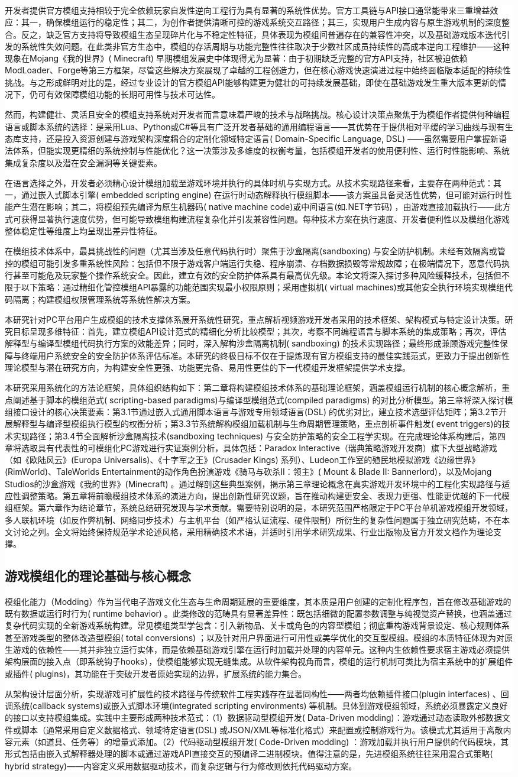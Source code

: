 开发者提供官方模组支持相较于完全依赖玩家自发性逆向工程行为具有显著的系统性优势。官方工具链与API接口通常能带来三重增益效应：其一，确保模组运行的稳定性；其二，为创作者提供清晰可控的游戏系统交互路径；其三，实现用户生成内容与原生游戏机制的深度整合。反之，缺乏官方支持将导致模组生态呈现碎片化与不稳定性特征，具体表现为模组间普遍存在的兼容性冲突，以及基础游戏版本迭代引发的系统性失效问题。在此类非官方生态中，模组的存活周期与功能完整性往往取决于少数社区成员持续性的高成本逆向工程维护——这种现象在Mojang《我的世界》(
Minecraft)
早期模组发展史中体现得尤为显著：由于初期缺乏完整的官方API支持，社区被迫依赖ModLoader、Forge等第三方框架，尽管这些解决方案展现了卓越的工程创造力，但在核心游戏快速演进过程中始终面临版本适配的持续性挑战。与之形成鲜明对比的是，经过专业设计的官方模组API能够构建更为健壮的可持续发展基础，即使在基础游戏发生重大版本更新的情况下，仍可有效保障模组功能的长期可用性与技术可达性。

然而，构建健壮、灵活且安全的模组支持系统对开发者而言意味着严峻的技术与战略挑战。核心设计决策点聚焦于为模组作者提供何种编程语言或脚本系统的选择：是采用Lua、Python或C#等具有广泛开发者基础的通用编程语言——其优势在于提供相对平缓的学习曲线与现有生态库支持，还是投入资源创建与游戏架构深度耦合的定制化领域特定语言(
Domain-Specific Language, DSL)
——虽然需要用户掌握新语法体系，但能实现更精细的系统控制与性能优化？这一决策涉及多维度的权衡考量，包括模组开发者的使用便利性、运行时性能影响、系统集成复杂度以及潜在安全漏洞等关键要素。

在语言选择之外，开发者必须精心设计模组加载至游戏环境并执行的具体时机与实现方式。从技术实现路径来看，主要存在两种范式：其一，通过嵌入式脚本引擎(
embedded scripting engine)
在运行时动态解释执行模组脚本——该方案虽具备灵活性优势，但可能对运行时性能产生潜在影响；其二，将模组预先编译为原生机器码(
native machine code)或中间语言(如.NET字节码)
，由游戏直接加载执行——此方式可获得显著执行速度优势，但可能导致模组构建流程复杂化并引发兼容性问题。每种技术方案在执行速度、开发者便利性以及模组化游戏整体稳定性等维度上均呈现出差异性特征。

在模组技术体系中，最具挑战性的问题（尤其当涉及任意代码执行时）聚焦于沙盒隔离(sandboxing)
与安全防护机制。未经有效隔离或管控的模组可能引发多重系统性风险：包括但不限于游戏客户端运行失稳、程序崩溃、存档数据损毁等常规故障；在极端情况下，恶意代码执行甚至可能危及玩家整个操作系统安全。因此，建立有效的安全防护体系具有最高优先级。本论文将深入探讨多种风险缓释技术，包括但不限于以下策略：通过精细化管控模组API暴露的功能范围实现最小权限原则；采用虚拟机(
virtual machines)或其他安全执行环境实现模组代码隔离；构建模组权限管理系统等系统性解决方案。

本研究针对PC平台用户生成模组的技术支撑体系展开系统性研究，重点解析视频游戏开发者采用的技术框架、架构模式与特定设计决策。研究目标呈现多维特征：首先，建立模组API设计范式的精细化分析比较模型；其次，考察不同编程语言与脚本系统的集成策略；再次，评估解释型与编译型模组代码执行方案的效能差异；同时，深入解构沙盒隔离机制(
sandboxing)
的技术实现路径；最终形成兼顾游戏完整性保障与终端用户系统安全的安全防护体系评估标准。本研究的终极目标不仅在于提炼现有官方模组支持的最佳实践范式，更致力于提出创新性理论模型与潜在研究方向，为构建安全性更强、功能更完备、易用性更佳的下一代模组开发框架提供学术支撑。

本研究采用系统化的方法论框架，具体组织结构如下：第二章将构建模组技术体系的基础理论框架，涵盖模组运行机制的核心概念解析，重点阐述基于脚本的模组范式(
scripting-based paradigms)与编译型模组范式(compiled paradigms)
的对比分析模型。第三章将深入探讨模组接口设计的核心决策要素：第3.1节通过嵌入式通用脚本语言与游戏专用领域语言(DSL)
的优劣对比，建立技术选型评估矩阵；第3.2节开展解释型与编译型模组执行模型的权衡分析；第3.3节系统解构模组加载机制与生命周期管理策略，重点剖析事件触发(
event triggers)的技术实现路径；第3.4节全面解析沙盒隔离技术(sandboxing techniques)
与安全防护策略的安全工程学实现。在完成理论体系构建后，第四章将选取具有代表性的可模组化PC游戏进行实证案例分析，具体包括：Paradox
Interactive（瑞典策略游戏开发商）旗下大型战略游戏（如《欧陆风云》(Europa Universalis)、《十字军之王》(Crusader Kings)
系列）、Ludeon工作室的殖民地模拟游戏《边缘世界》(RimWorld)、TaleWorlds Entertainment的动作角色扮演游戏《骑马与砍杀II：领主》(
Mount & Blade II: Bannerlord)，以及Mojang Studios的沙盒游戏《我的世界》(Minecraft)
。通过解剖这些典型案例，揭示第三章理论概念在真实游戏开发环境中的工程化实现路径与适应性调整策略。第五章将前瞻模组技术体系的演进方向，提出创新性研究议题，旨在推动构建更安全、表现力更强、性能更优越的下一代模组框架。第六章作为结论章节，系统总结研究发现与学术贡献。需要特别说明的是，本研究范围严格限定于PC平台单机游戏模组开发领域，多人联机环境（如反作弊机制、网络同步技术）与主机平台（如严格认证流程、硬件限制）所衍生的复杂性问题属于独立研究范畴，不在本文讨论之列。全文将始终保持规范学术论述风格，采用精确技术术语，并适时引用学术研究成果、行业出版物及官方开发文档作为理论支撑。

## 游戏模组化的理论基础与核心概念

模组化能力（Modding）作为当代电子游戏文化生态与生命周期延展的重要维度，其本质是用户创建的定制化程序包，旨在修改基础游戏的既有数据或运行时行为(
runtime behavior)
。此类修改的范畴具有显著差异性：既包括细微的配置参数调整与纯视觉资产替换，也涵盖通过复杂代码实现的全新游戏系统构建。常见模组类型学包含：引入新物品、关卡或角色的内容型模组；彻底重构游戏背景设定、核心规则体系甚至游戏类型的整体改造型模组(
total conversions)
；以及针对用户界面进行可用性或美学优化的交互型模组。模组的本质特征体现为对原生游戏的依赖性——其并非独立运行实体，而是依赖基础游戏引擎在运行时加载并处理的内容单元。这种内生依赖性要求宿主游戏必须提供架构层面的接入点（即系统钩子hooks），使模组能够实现无缝集成。从软件架构视角而言，模组的运行机制可类比为宿主系统中的扩展组件或插件(
plugins)，其功能在于突破开发者原始实现的边界，扩展系统的能力集合。

从架构设计层面分析，实现游戏可扩展性的技术路径与传统软件工程实践存在显著同构性——两者均依赖插件接口(plugin interfaces)
、回调系统(callback systems)或嵌入式脚本环境(integrated scripting environments)
等机制。具体到游戏模组领域，系统必须暴露定义良好的接口以支持模组集成。实践中主要形成两种技术范式：（1）数据驱动型模组开发(
Data-Driven modding)：游戏通过动态读取外部数据文件或脚本（通常采用自定义数据格式、领域特定语言(DSL)
或JSON/XML等标准化格式）来配置或控制游戏行为。该模式尤其适用于离散内容元素（如道具、任务等）的增量式添加。（2）代码驱动型模组开发(
Code-Driven modding)
：游戏加载并执行用户提供的代码模块，其形式包括由嵌入式解释器处理的脚本或通过游戏API直接交互的预编译二进制模块。值得注意的是，先进模组系统往往采用混合式策略(
hybrid strategy)——内容定义采用数据驱动技术，而复杂逻辑与行为修改则依托代码驱动方案。
